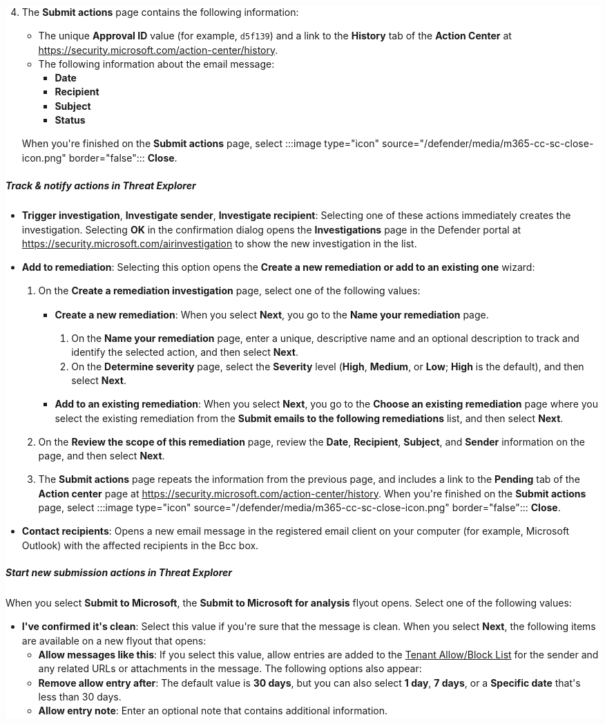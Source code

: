 4. The **Submit actions** page contains the following information:
   - The unique **Approval ID** value (for example, `d5f139`) and a link to the **History** tab of the **Action Center** at <https://security.microsoft.com/action-center/history>.
   - The following information about the email message:
     - **Date**
     - **Recipient**
     - **Subject**
     - **Status**

   When you're finished on the **Submit actions** page, select :::image type="icon" source="/defender/media/m365-cc-sc-close-icon.png" border="false"::: **Close**.

##### Track & notify actions in Threat Explorer

- **Trigger investigation**, **Investigate sender**, **Investigate recipient**: Selecting one of these actions immediately creates the investigation. Selecting **OK** in the confirmation dialog opens the **Investigations** page in the Defender portal at <https://security.microsoft.com/airinvestigation> to show the new investigation in the list.

- **Add to remediation**: Selecting this option opens the **Create a new remediation or add to an existing one** wizard:
   1. On the **Create a remediation investigation** page, select one of the following values:
      - **Create a new remediation**: When you select **Next**, you go to the **Name your remediation** page.
        1. On the **Name your remediation** page, enter a unique, descriptive name and an optional description to track and identify the selected action, and then select **Next**.
        2. On the **Determine severity** page, select the **Severity** level (**High**, **Medium**, or **Low**; **High** is the default), and then select **Next**.

      - **Add to an existing remediation**: When you select **Next**, you go to the **Choose an existing remediation** page where you select the existing remediation from the **Submit emails to the following remediations** list, and then select **Next**.

   2. On the **Review the scope of this remediation** page, review the **Date**, **Recipient**, **Subject**, and **Sender** information on the page, and then select **Next**.
   3. The **Submit actions** page repeats the information from the previous page, and includes a link to the **Pending** tab of the **Action center** page at <https://security.microsoft.com/action-center/history>. When you're finished on the **Submit actions** page, select :::image type="icon" source="/defender/media/m365-cc-sc-close-icon.png" border="false"::: **Close**.

- **Contact recipients**: Opens a new email message in the registered email client on your computer (for example, Microsoft Outlook) with the affected recipients in the Bcc box.

##### Start new submission actions in Threat Explorer

When you select **Submit to Microsoft**, the **Submit to Microsoft for analysis** flyout opens. Select one of the following values:

- **I've confirmed it's clean**: Select this value if you're sure that the message is clean. When you select **Next**, the following items are available on a new flyout that opens:
  - **Allow messages like this**: If you select this value, allow entries are added to the [Tenant Allow/Block List](tenant-allow-block-list-about.md) for the sender and any related URLs or attachments in the message. The following options also appear:
  - **Remove allow entry after**: The default value is **30 days**, but you can also select **1 day**, **7 days**, or a **Specific date** that's less than 30 days.
  - **Allow entry note**: Enter an optional note that contains additional information.
